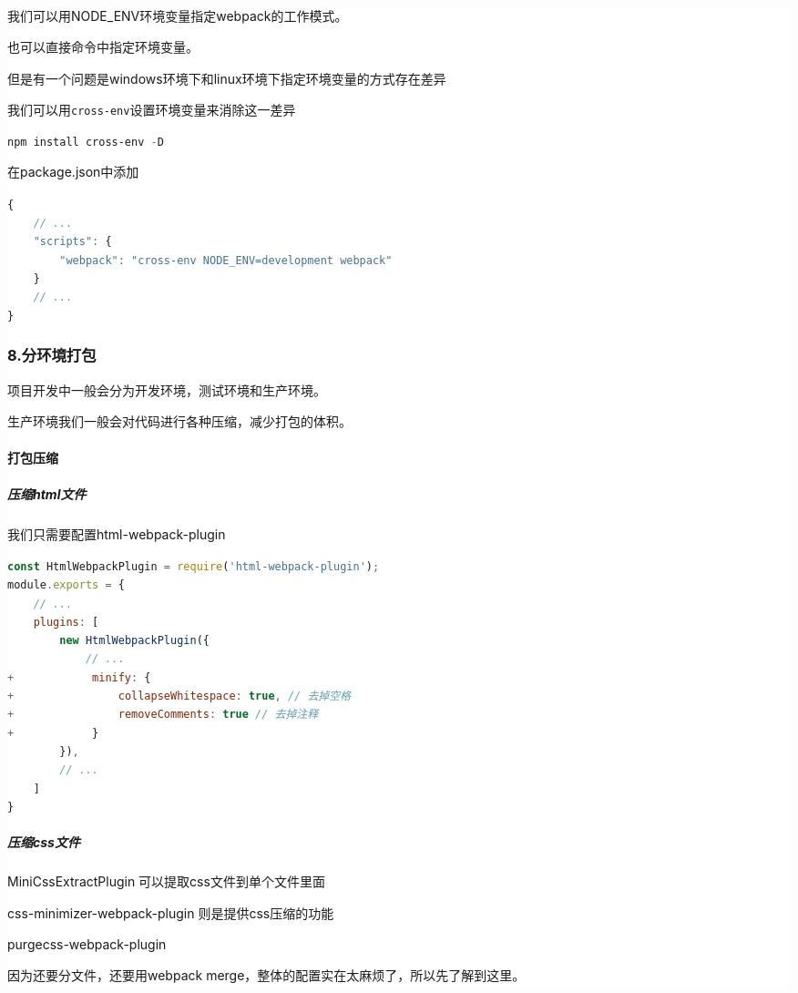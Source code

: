 我们可以用NODE_ENV环境变量指定webpack的工作模式。

也可以直接命令中指定环境变量。

但是有一个问题是windows环境下和linux环境下指定环境变量的方式存在差异

我们可以用`cross-env`设置环境变量来消除这一差异

```powershell
npm install cross-env -D
```

在package.json中添加

```javascript
{
    // ...
    "scripts": {
        "webpack": "cross-env NODE_ENV=development webpack"
    }
    // ...
}
```

### 8.分环境打包

项目开发中一般会分为开发环境，测试环境和生产环境。

生产环境我们一般会对代码进行各种压缩，减少打包的体积。

#### 打包压缩

##### 压缩html文件

我们只需要配置html-webpack-plugin

```javascript
const HtmlWebpackPlugin = require('html-webpack-plugin');
module.exports = {
    // ...
    plugins: [
        new HtmlWebpackPlugin({
            // ...
+            minify: {
+                collapseWhitespace: true, // 去掉空格
+                removeComments: true // 去掉注释
+            }
        }),
        // ...
    ]
}
```

##### 压缩css文件

MiniCssExtractPlugin 可以提取css文件到单个文件里面

css-minimizer-webpack-plugin 则是提供css压缩的功能

purgecss-webpack-plugin

因为还要分文件，还要用webpack merge，整体的配置实在太麻烦了，所以先了解到这里。